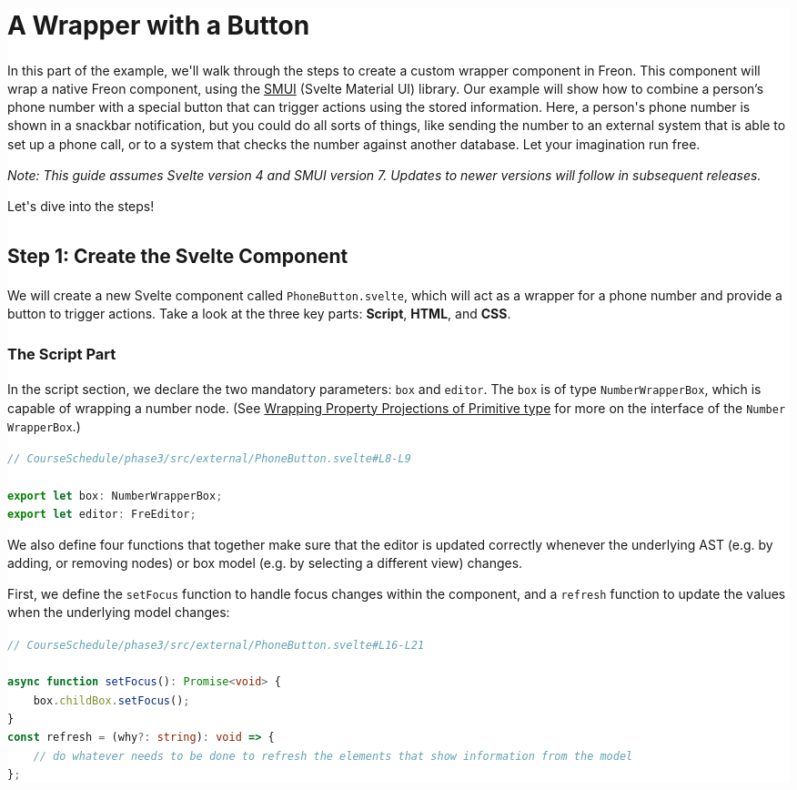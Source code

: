 <script>
    import Figure from "$lib/figures/Figure.svelte";
</script>

# A Wrapper with a Button

In this part of the example, we'll walk through the steps to create a custom wrapper component in Freon.
This component will wrap a native Freon component, using
the <a href="https://sveltematerialui.com/" target="_blank">SMUI</a> (Svelte Material UI) library.
Our example will show how to combine a person’s phone number
with a special button that can trigger actions using the stored information.
Here, a person's phone number is shown in a snackbar notification, but you could do all sorts of things, like sending
the number to an external system that is able to set up a phone call,
or to a system that checks the number against another database. Let your imagination run free.

*Note: This guide assumes Svelte version 4 and SMUI version 7. Updates to newer versions
will follow in subsequent releases.*

Let's dive into the steps!

## Step 1: Create the Svelte Component

We will create a new Svelte component called `PhoneButton.svelte`, which will act as a 
wrapper for a phone number and provide a button to trigger actions. Take a look at the 
three key parts: **Script**, **HTML**, and **CSS**.

### The Script Part

In the script section, we declare the two mandatory parameters: `box` and `editor`. The 
`box` is of type `NumberWrapperBox`, which is capable of wrapping a number node. 
(See [Wrapping Property Projections of Primitive type](/Documentation/Under_the_Hood/Editor_Framework/External_Component_Box_Types#wrapping-property-projections-of-primitive-type-5) for more on the interface of
the `NumberWrapperBox`.)

```ts
// CourseSchedule/phase3/src/external/PhoneButton.svelte#L8-L9

export let box: NumberWrapperBox;
export let editor: FreEditor;
```

We also define four functions that together make sure that the editor is updated correctly
whenever the underlying AST (e.g. by adding, or removing nodes) or box model (e.g. by 
selecting a different view) changes.

First, we define the `setFocus` function to handle focus changes within the component, and a `refresh` function to update the values when the underlying model changes:

```ts
// CourseSchedule/phase3/src/external/PhoneButton.svelte#L16-L21

async function setFocus(): Promise<void> {
    box.childBox.setFocus();
}
const refresh = (why?: string): void => {
    // do whatever needs to be done to refresh the elements that show information from the model
};
```
